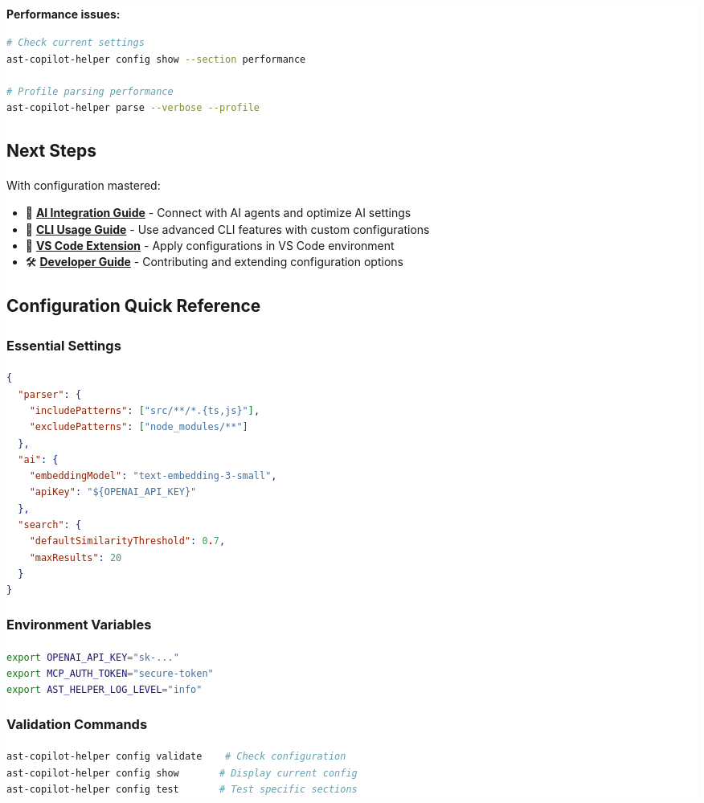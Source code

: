 **Performance issues:**

```bash
# Check current settings
ast-copilot-helper config show --section performance

# Profile parsing performance
ast-copilot-helper parse --verbose --profile
```

## Next Steps

With configuration mastered:

- 🤖 **[AI Integration Guide](ai-integration)** - Connect with AI agents and optimize AI settings
- 🚀 **[CLI Usage Guide](cli-usage)** - Use advanced CLI features with custom configurations
- 🎨 **[VS Code Extension](vscode-extension)** - Apply configurations in VS Code environment
- 🛠️ **[Developer Guide](../development/contributing.md)** - Contributing and extending configuration options

## Configuration Quick Reference

### Essential Settings

```json
{
  "parser": {
    "includePatterns": ["src/**/*.{ts,js}"],
    "excludePatterns": ["node_modules/**"]
  },
  "ai": {
    "embeddingModel": "text-embedding-3-small",
    "apiKey": "${OPENAI_API_KEY}"
  },
  "search": {
    "defaultSimilarityThreshold": 0.7,
    "maxResults": 20
  }
}
```

### Environment Variables

```bash
export OPENAI_API_KEY="sk-..."
export MCP_AUTH_TOKEN="secure-token"
export AST_HELPER_LOG_LEVEL="info"
```

### Validation Commands

```bash
ast-copilot-helper config validate    # Check configuration
ast-copilot-helper config show       # Display current config
ast-copilot-helper config test       # Test specific sections
```
